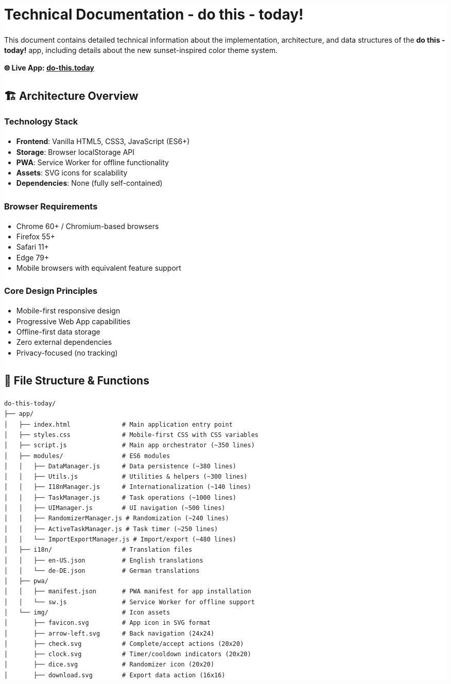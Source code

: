 # Technical Documentation - do this - today!

This document contains detailed technical information about the implementation, architecture, and data structures of the **do this - today!** app, including details about the new sunset-inspired color theme system.

**🌐 Live App: [do-this.today](https://do-this.today)**

## 🏗️ Architecture Overview

### Technology Stack
- **Frontend**: Vanilla HTML5, CSS3, JavaScript (ES6+)
- **Storage**: Browser localStorage API
- **PWA**: Service Worker for offline functionality
- **Assets**: SVG icons for scalability
- **Dependencies**: None (fully self-contained)

### Browser Requirements
- Chrome 60+ / Chromium-based browsers
- Firefox 55+
- Safari 11+
- Edge 79+
- Mobile browsers with equivalent feature support

### Core Design Principles
- Mobile-first responsive design
- Progressive Web App capabilities
- Offline-first data storage
- Zero external dependencies
- Privacy-focused (no tracking)

## 📁 File Structure & Functions

```
do-this-today/
├── app/
│   ├── index.html              # Main application entry point
│   ├── styles.css              # Mobile-first CSS with CSS variables
│   ├── script.js               # Main app orchestrator (~350 lines)
│   ├── modules/                # ES6 modules
│   │   ├── DataManager.js      # Data persistence (~380 lines)
│   │   ├── Utils.js            # Utilities & helpers (~300 lines)
│   │   ├── I18nManager.js      # Internationalization (~140 lines)
│   │   ├── TaskManager.js      # Task operations (~1000 lines)
│   │   ├── UIManager.js        # UI navigation (~500 lines)
│   │   ├── RandomizerManager.js # Randomization (~240 lines)
│   │   ├── ActiveTaskManager.js # Task timer (~250 lines)
│   │   └── ImportExportManager.js # Import/export (~480 lines)
│   ├── i18n/                   # Translation files
│   │   ├── en-US.json          # English translations
│   │   └── de-DE.json          # German translations
│   ├── pwa/
│   │   ├── manifest.json       # PWA manifest for app installation
│   │   └── sw.js               # Service Worker for offline support
│   └── img/                    # Icon assets
│       ├── favicon.svg         # App icon in SVG format
│       ├── arrow-left.svg      # Back navigation (24x24)
│       ├── check.svg           # Complete/accept actions (20x20)
│       ├── clock.svg           # Timer/cooldown indicators (20x20)
│       ├── dice.svg            # Randomizer icon (20x20)
│       ├── download.svg        # Export data action (16x16)
```